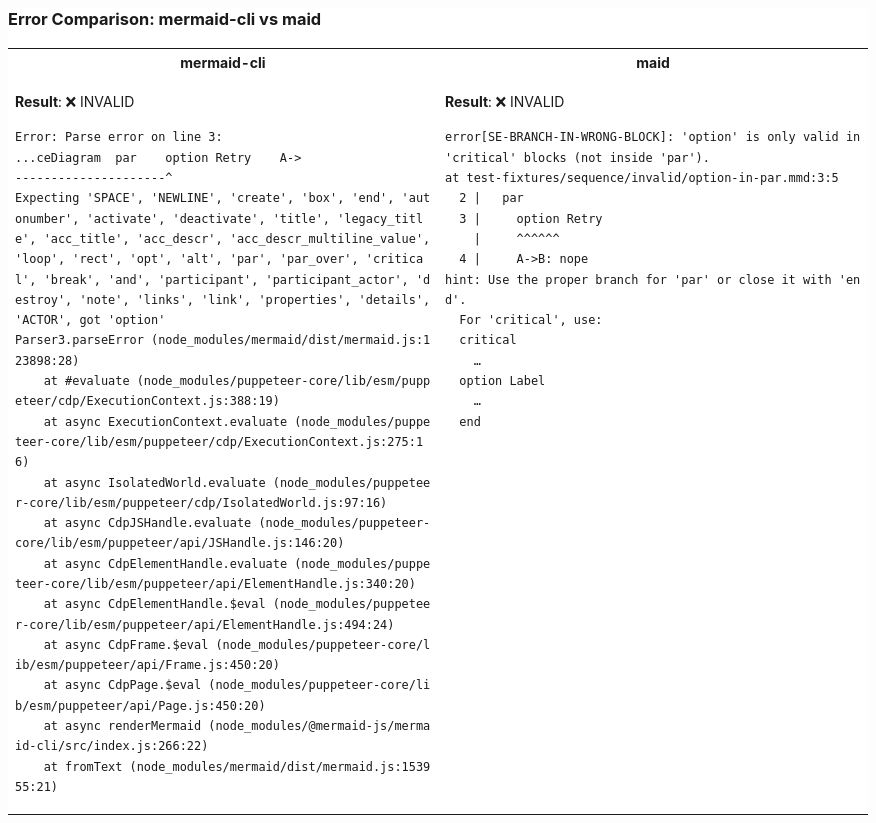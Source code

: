 ### Error Comparison: mermaid-cli vs maid

<table>
<tr>
<th width="50%">mermaid-cli</th>
<th width="50%">maid</th>
</tr>
<tr>
<td valign="top">

**Result**: ❌ INVALID

```
Error: Parse error on line 3:
...ceDiagram  par    option Retry    A->
---------------------^
Expecting 'SPACE', 'NEWLINE', 'create', 'box', 'end', 'autonumber', 'activate', 'deactivate', 'title', 'legacy_title', 'acc_title', 'acc_descr', 'acc_descr_multiline_value', 'loop', 'rect', 'opt', 'alt', 'par', 'par_over', 'critical', 'break', 'and', 'participant', 'participant_actor', 'destroy', 'note', 'links', 'link', 'properties', 'details', 'ACTOR', got 'option'
Parser3.parseError (node_modules/mermaid/dist/mermaid.js:123898:28)
    at #evaluate (node_modules/puppeteer-core/lib/esm/puppeteer/cdp/ExecutionContext.js:388:19)
    at async ExecutionContext.evaluate (node_modules/puppeteer-core/lib/esm/puppeteer/cdp/ExecutionContext.js:275:16)
    at async IsolatedWorld.evaluate (node_modules/puppeteer-core/lib/esm/puppeteer/cdp/IsolatedWorld.js:97:16)
    at async CdpJSHandle.evaluate (node_modules/puppeteer-core/lib/esm/puppeteer/api/JSHandle.js:146:20)
    at async CdpElementHandle.evaluate (node_modules/puppeteer-core/lib/esm/puppeteer/api/ElementHandle.js:340:20)
    at async CdpElementHandle.$eval (node_modules/puppeteer-core/lib/esm/puppeteer/api/ElementHandle.js:494:24)
    at async CdpFrame.$eval (node_modules/puppeteer-core/lib/esm/puppeteer/api/Frame.js:450:20)
    at async CdpPage.$eval (node_modules/puppeteer-core/lib/esm/puppeteer/api/Page.js:450:20)
    at async renderMermaid (node_modules/@mermaid-js/mermaid-cli/src/index.js:266:22)
    at fromText (node_modules/mermaid/dist/mermaid.js:153955:21)
```

</td>
<td valign="top">

**Result**: ❌ INVALID

```
error[SE-BRANCH-IN-WRONG-BLOCK]: 'option' is only valid in 'critical' blocks (not inside 'par').
at test-fixtures/sequence/invalid/option-in-par.mmd:3:5
  2 |   par
  3 |     option Retry
    |     ^^^^^^
  4 |     A->B: nope
hint: Use the proper branch for 'par' or close it with 'end'.
  For 'critical', use:
  critical
    …
  option Label
    …
  end
```
